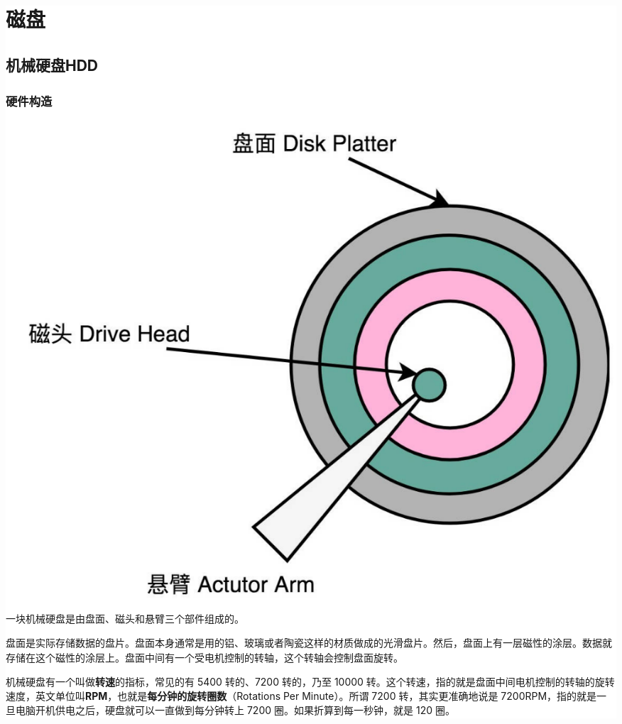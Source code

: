 # 磁盘

## 机械硬盘HDD

### 硬件构造

![机械硬盘的物理构成](磁盘.assets/1591541282549.png)

一块机械硬盘是由盘面、磁头和悬臂三个部件组成的。

盘面是实际存储数据的盘片。盘面本身通常是用的铝、玻璃或者陶瓷这样的材质做成的光滑盘片。然后，盘面上有一层磁性的涂层。数据就存储在这个磁性的涂层上。盘面中间有一个受电机控制的转轴，这个转轴会控制盘面旋转。

机械硬盘有一个叫做**转速**的指标，常见的有 5400 转的、7200 转的，乃至 10000 转。这个转速，指的就是盘面中间电机控制的转轴的旋转速度，英文单位叫**RPM**，也就是**每分钟的旋转圈数**（Rotations Per Minute）。所谓 7200 转，其实更准确地说是 7200RPM，指的就是一旦电脑开机供电之后，硬盘就可以一直做到每分钟转上 7200 圈。如果折算到每一秒钟，就是 120 圈。
